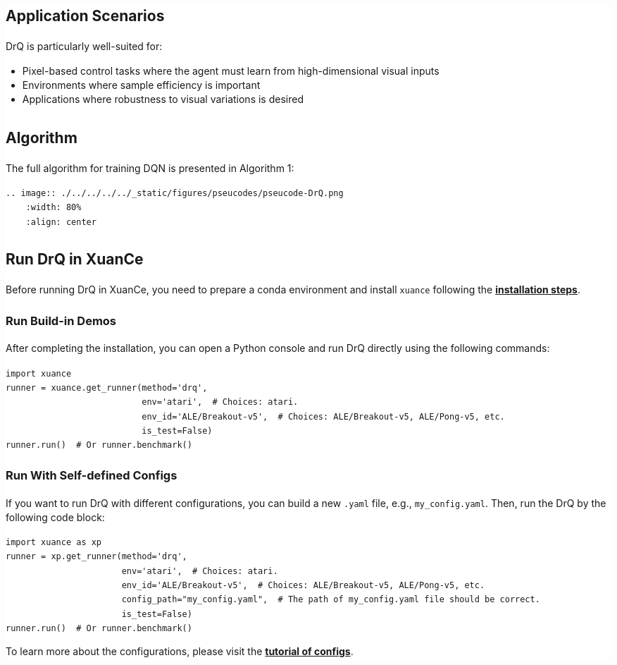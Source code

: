 ## Application Scenarios

DrQ is particularly well-suited for:
- Pixel-based control tasks where the agent must learn from high-dimensional visual inputs
- Environments where sample efficiency is important
- Applications where robustness to visual variations is desired

## Algorithm
The full algorithm for training DQN is presented in Algorithm 1:
```{eval-rst}
.. image:: ./../../../../_static/figures/pseucodes/pseucode-DrQ.png
    :width: 80%
    :align: center
```

## Run DrQ in XuanCe

Before running DrQ in XuanCe, you need to prepare a conda environment and install ``xuance`` following 
the [**installation steps**](./../../../usage/installation.rst#install-xuance).

### Run Build-in Demos

After completing the installation, you can open a Python console and run DrQ directly using the following commands:

```python3
import xuance
runner = xuance.get_runner(method='drq',
                           env='atari',  # Choices: atari.
                           env_id='ALE/Breakout-v5',  # Choices: ALE/Breakout-v5, ALE/Pong-v5, etc.
                           is_test=False)
runner.run()  # Or runner.benchmark()
```

### Run With Self-defined Configs

If you want to run DrQ with different configurations, you can build a new ``.yaml`` file, e.g., ``my_config.yaml``.
Then, run the DrQ by the following code block:

```python3
import xuance as xp
runner = xp.get_runner(method='drq',
                       env='atari',  # Choices: atari.
                       env_id='ALE/Breakout-v5',  # Choices: ALE/Breakout-v5, ALE/Pong-v5, etc.
                       config_path="my_config.yaml",  # The path of my_config.yaml file should be correct.
                       is_test=False)
runner.run()  # Or runner.benchmark()
```

To learn more about the configurations, please visit the 
[**tutorial of configs**](./../../configs/configuration_examples.rst).
